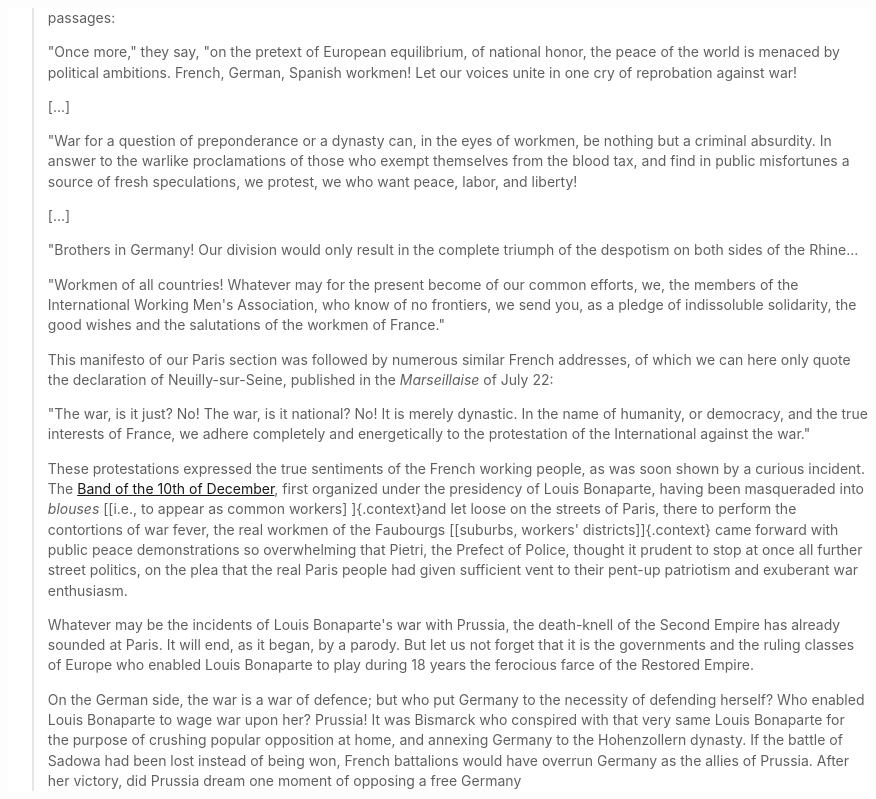 > passages:
>
> "Once more," they say, "on the pretext of European equilibrium, of
> national honor, the peace of the world is menaced by political
> ambitions. French, German, Spanish workmen! Let our voices unite in
> one cry of reprobation against war!
>
> \[\...\]
>
> "War for a question of preponderance or a dynasty can, in the eyes of
> workmen, be nothing but a criminal absurdity. In answer to the warlike
> proclamations of those who exempt themselves from the blood tax, and
> find in public misfortunes a source of fresh speculations, we protest,
> we who want peace, labor, and liberty!
>
> \[\...\]
>
> "Brothers in Germany! Our division would only result in the complete
> triumph of the despotism on both sides of the Rhine\...
>
> "Workmen of all countries! Whatever may for the present become of our
> common efforts, we, the members of the International Working Men's
> Association, who know of no frontiers, we send you, as a pledge of
> indissoluble solidarity, the good wishes and the salutations of the
> workmen of France."
>
> This manifesto of our Paris section was followed by numerous similar
> French addresses, of which we can here only quote the declaration of
> Neuilly-sur-Seine, published in the *Marseillaise* of July 22:
>
> "The war, is it just? No! The war, is it national? No! It is merely
> dynastic. In the name of humanity, or democracy, and the true
> interests of France, we adhere completely and energetically to the
> protestation of the International against the war."
>
> These protestations expressed the true sentiments of the French
> working people, as was soon shown by a curious incident. The [Band of
> the 10th of
> December](../../../../../glossary/orgs/d/e.htm#december-10-society),
> first organized under the presidency of Louis Bonaparte, having been
> masqueraded into *blouses* [\[i.e., to appear as common workers\]
> ]{.context}and let loose on the streets of Paris, there to perform the
> contortions of war fever, the real workmen of the Faubourgs
> [\[suburbs, workers' districts\]]{.context} came forward with public
> peace demonstrations so overwhelming that Pietri, the Prefect of
> Police, thought it prudent to stop at once all further street
> politics, on the plea that the real Paris people had given sufficient
> vent to their pent-up patriotism and exuberant war enthusiasm.
>
> Whatever may be the incidents of Louis Bonaparte's war with Prussia,
> the death-knell of the Second Empire has already sounded at Paris. It
> will end, as it began, by a parody. But let us not forget that it is
> the governments and the ruling classes of Europe who enabled Louis
> Bonaparte to play during 18 years the ferocious farce of the Restored
> Empire.
>
> On the German side, the war is a war of defence; but who put Germany
> to the necessity of defending herself? Who enabled Louis Bonaparte to
> wage war upon her? Prussia! It was Bismarck who conspired with that
> very same Louis Bonaparte for the purpose of crushing popular
> opposition at home, and annexing Germany to the Hohenzollern dynasty.
> If the battle of Sadowa had been lost instead of being won, French
> battalions would have overrun Germany as the allies of Prussia. After
> her victory, did Prussia dream one moment of opposing a free Germany